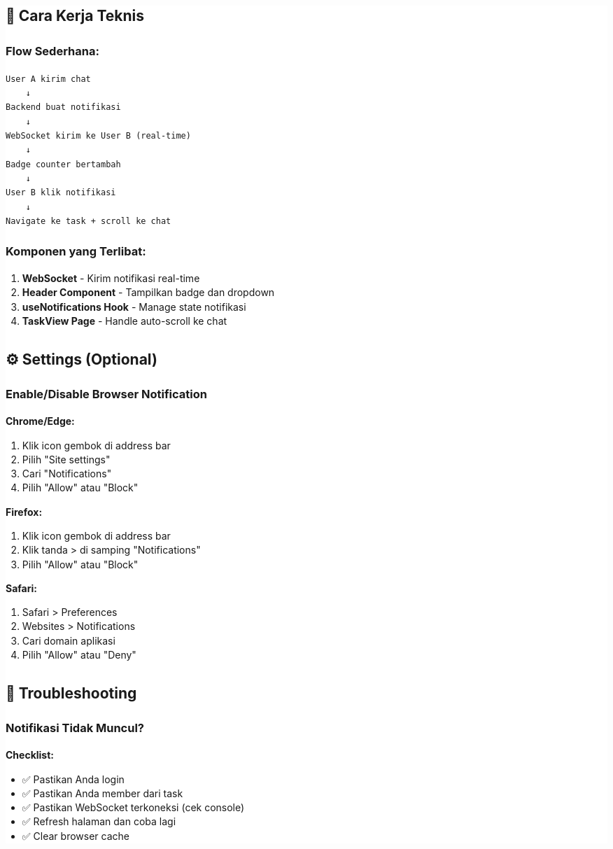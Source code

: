 ## 🔧 Cara Kerja Teknis

### Flow Sederhana:
```
User A kirim chat
    ↓
Backend buat notifikasi
    ↓
WebSocket kirim ke User B (real-time)
    ↓
Badge counter bertambah
    ↓
User B klik notifikasi
    ↓
Navigate ke task + scroll ke chat
```

### Komponen yang Terlibat:
1. **WebSocket** - Kirim notifikasi real-time
2. **Header Component** - Tampilkan badge dan dropdown
3. **useNotifications Hook** - Manage state notifikasi
4. **TaskView Page** - Handle auto-scroll ke chat

## ⚙️ Settings (Optional)

### Enable/Disable Browser Notification

**Chrome/Edge:**
1. Klik icon gembok di address bar
2. Pilih "Site settings"
3. Cari "Notifications"
4. Pilih "Allow" atau "Block"

**Firefox:**
1. Klik icon gembok di address bar
2. Klik tanda > di samping "Notifications"
3. Pilih "Allow" atau "Block"

**Safari:**
1. Safari > Preferences
2. Websites > Notifications
3. Cari domain aplikasi
4. Pilih "Allow" atau "Deny"

## 🐛 Troubleshooting

### Notifikasi Tidak Muncul?

**Checklist:**
- ✅ Pastikan Anda login
- ✅ Pastikan Anda member dari task
- ✅ Pastikan WebSocket terkoneksi (cek console)
- ✅ Refresh halaman dan coba lagi
- ✅ Clear browser cache
